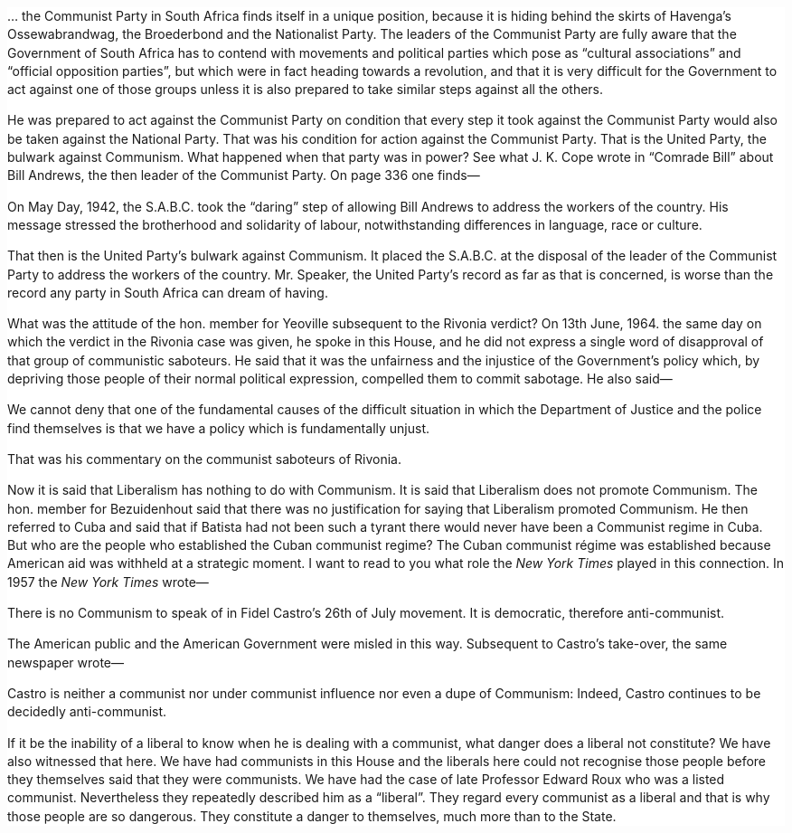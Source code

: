 <block name="quote">&#x2026; the Communist Party in South Africa finds itself in a unique position, because it is hiding behind the skirts of Havenga&#x2019;s Ossewabrandwag, the Broederbond and the Nationalist Party. The leaders of the Communist Party are fully aware that the Government of South Africa has to contend with movements and political parties which pose as &#x201C;cultural associations&#x201D; and &#x201C;official opposition parties&#x201D;, but which were in fact heading towards a revolution, and that it is very difficult for the Government to act against one of those groups unless it is also prepared to take similar steps against all the others.</block>

<p>He was prepared to act against the Communist Party on condition that every step it took against the Communist Party would also be taken against the National Party. That was his condition for action against the Communist Party. That is the United Party, the bulwark against Communism. What happened when that party was in power? See what J. K. Cope wrote in &#x201C;Comrade Bill&#x201D; about Bill Andrews, the then leader of the Communist Party. On page 336 one finds&#x2014;</p>

<block name="quote">On May Day, 1942, the S.A.B.C. took the &#x201C;daring&#x201D; step of allowing Bill Andrews to address the workers of the country. His message stressed the brotherhood and solidarity of labour, notwithstanding differences in language, race or culture.</block>

<p>That then is the United Party&#x2019;s bulwark against Communism. It placed the S.A.B.C. at the disposal of the leader of the Communist Party to address the workers of the country. Mr. Speaker, the United Party&#x2019;s record as far as that is concerned, is worse than the record any party in South Africa can dream of having.</p>

<p>What was the attitude of the hon. member for Yeoville subsequent to the Rivonia verdict? On 13th June, 1964. the same day on which the verdict in the Rivonia case was given, he spoke in this House, and he did not express a single word of disapproval of that group of communistic saboteurs. He said that it was the unfairness and the injustice of the Government&#x2019;s policy which, by depriving those people of their normal political expression, compelled them to commit sabotage. He also said&#x2014;</p>

<block name="quote">We cannot deny that one of the fundamental causes of the difficult situation in which the Department of Justice and the police find themselves is that we have a policy which is fundamentally unjust.</block>

<p>That was his commentary on the communist saboteurs of Rivonia.</p>

<p>Now it is said that Liberalism has nothing to do with Communism. It is said that Liberalism does not promote Communism. The hon. member for Bezuidenhout said that there was no justification for saying that Liberalism promoted Communism. He then referred to Cuba and said that if Batista had not been such a tyrant there would never have been a Communist regime in Cuba. But who are the people who established the Cuban communist regime? The Cuban communist régime was established because American aid was withheld at a strategic moment. I want to read to you what role the <i>New York Times</i> played in this connection. In 1957 the <i>New York Times</i> wrote&#x2014;</p>

<block name="quote">There is no Communism to speak of in Fidel Castro&#x2019;s 26th of July movement. It is democratic, therefore anti-communist.</block>

<p>The American public and the American Government were misled in this way. Subsequent to Castro&#x2019;s take-over, the same newspaper wrote&#x2014;</p>

<block name="quote">Castro is neither a communist nor under communist influence nor even a dupe of Communism: Indeed, Castro continues to be decidedly anti-communist.</block>

<p>If it be the inability of a liberal to know when he is dealing with a communist, what danger does a liberal not constitute? We have also witnessed that here. We have had communists in this House and the liberals here could not recognise those people before they themselves said that they were communists. We have had the case of late Professor Edward Roux who was a listed communist. Nevertheless they repeatedly described him as a &#x201C;liberal&#x201D;. They regard every communist as a liberal and that is why those people are so dangerous. They constitute a danger to themselves, much more than to the State.</p>
